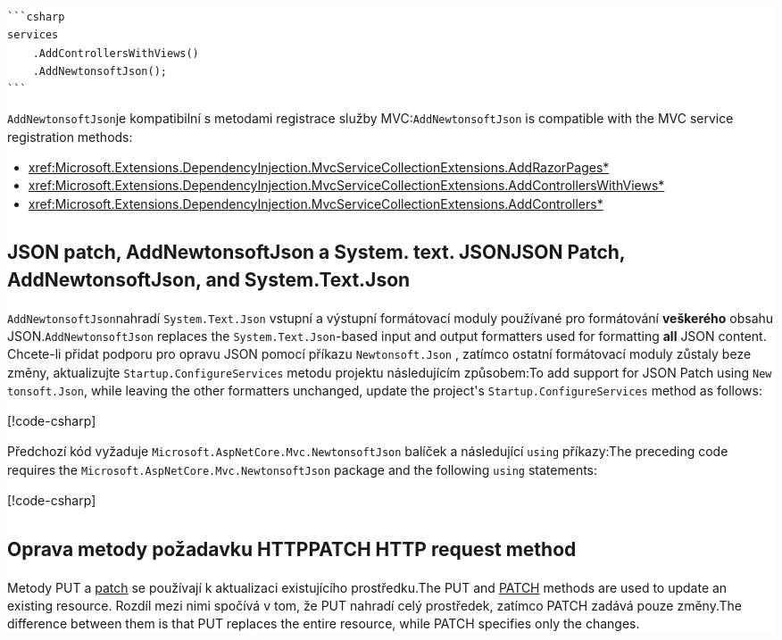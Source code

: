     ```csharp
    services
        .AddControllersWithViews()
        .AddNewtonsoftJson();
    ```

<span data-ttu-id="f5158-115">`AddNewtonsoftJson`je kompatibilní s metodami registrace služby MVC:</span><span class="sxs-lookup"><span data-stu-id="f5158-115">`AddNewtonsoftJson` is compatible with the MVC service registration methods:</span></span>

* <xref:Microsoft.Extensions.DependencyInjection.MvcServiceCollectionExtensions.AddRazorPages*>
* <xref:Microsoft.Extensions.DependencyInjection.MvcServiceCollectionExtensions.AddControllersWithViews*>
* <xref:Microsoft.Extensions.DependencyInjection.MvcServiceCollectionExtensions.AddControllers*>

## <a name="json-patch-addnewtonsoftjson-and-systemtextjson"></a><span data-ttu-id="f5158-116">JSON patch, AddNewtonsoftJson a System. text. JSON</span><span class="sxs-lookup"><span data-stu-id="f5158-116">JSON Patch, AddNewtonsoftJson, and System.Text.Json</span></span>

<span data-ttu-id="f5158-117">`AddNewtonsoftJson`nahradí `System.Text.Json` vstupní a výstupní formátovací moduly používané pro formátování **veškerého** obsahu JSON.</span><span class="sxs-lookup"><span data-stu-id="f5158-117">`AddNewtonsoftJson` replaces the `System.Text.Json`-based input and output formatters used for formatting **all** JSON content.</span></span> <span data-ttu-id="f5158-118">Chcete-li přidat podporu pro opravu JSON pomocí příkazu `Newtonsoft.Json` , zatímco ostatní formátovací moduly zůstaly beze změny, aktualizujte `Startup.ConfigureServices` metodu projektu následujícím způsobem:</span><span class="sxs-lookup"><span data-stu-id="f5158-118">To add support for JSON Patch using `Newtonsoft.Json`, while leaving the other formatters unchanged, update the project's `Startup.ConfigureServices` method as follows:</span></span>

[!code-csharp[](jsonpatch/samples/3.0/WebApp1/Startup.cs?name=snippet)]

<span data-ttu-id="f5158-119">Předchozí kód vyžaduje `Microsoft.AspNetCore.Mvc.NewtonsoftJson` balíček a následující `using` příkazy:</span><span class="sxs-lookup"><span data-stu-id="f5158-119">The preceding code requires the `Microsoft.AspNetCore.Mvc.NewtonsoftJson` package and the following `using` statements:</span></span>

[!code-csharp[](jsonpatch/samples/3.0/WebApp1/Startup.cs?name=snippet1)]

## <a name="patch-http-request-method"></a><span data-ttu-id="f5158-120">Oprava metody požadavku HTTP</span><span class="sxs-lookup"><span data-stu-id="f5158-120">PATCH HTTP request method</span></span>

<span data-ttu-id="f5158-121">Metody PUT a [patch](https://tools.ietf.org/html/rfc5789) se používají k aktualizaci existujícího prostředku.</span><span class="sxs-lookup"><span data-stu-id="f5158-121">The PUT and [PATCH](https://tools.ietf.org/html/rfc5789) methods are used to update an existing resource.</span></span> <span data-ttu-id="f5158-122">Rozdíl mezi nimi spočívá v tom, že PUT nahradí celý prostředek, zatímco PATCH zadává pouze změny.</span><span class="sxs-lookup"><span data-stu-id="f5158-122">The difference between them is that PUT replaces the entire resource, while PATCH specifies only the changes.</span></span>
